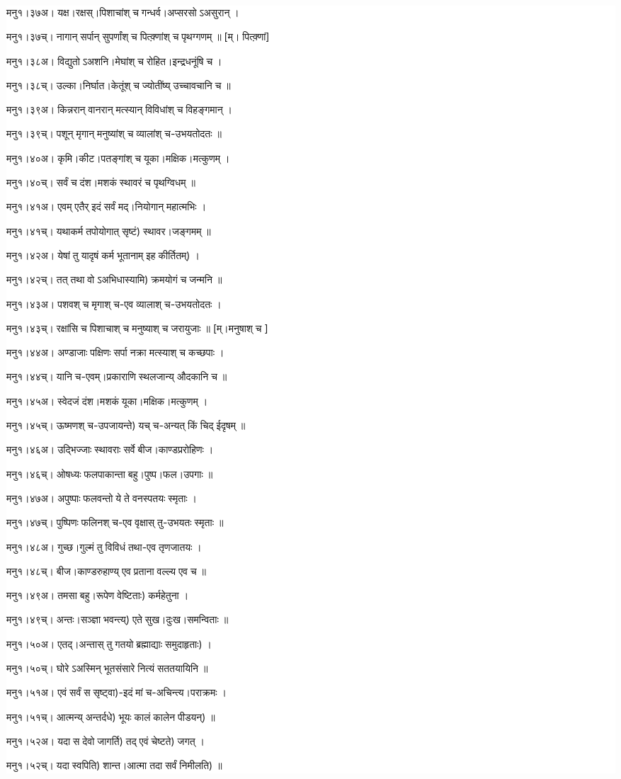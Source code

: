 मनु१।३७अ। यक्ष।रक्षस्।पिशाचांश् च गन्धर्व।अप्सरसो ऽअसुरान् ।  
  
मनु१।३७च्। नागान् सर्पान् सुपर्णांश् च पित्क़्णांश् च पृथग्गणम् ॥ [म्। पित्क़्णां]  
  
मनु१।३८अ। विद्युतो ऽअशनि।मेघांश् च रोहित।इन्द्रधनूंषि च ।  
  
मनु१।३८च्। उल्का।निर्घात।केतूंश् च ज्योतींष्य् उच्चावचानि च ॥  
  
मनु१।३९अ। किन्नरान् वानरान् मत्स्यान् विविधांश् च विहङ्गमान् ।  
  
मनु१।३९च्। पशून् मृगान् मनुष्यांश् च व्यालांश् च-उभयतोदतः ॥  
  
मनु१।४०अ। कृमि।कीट।पतङ्गांश् च यूका।मक्षिक।मत्कुणम् ।  
  
मनु१।४०च्। सर्वं च दंश।मशकं स्थावरं च पृथग्विधम् ॥  
  
मनु१।४१अ। एवम् एतैर् इदं सर्वं मद्।नियोगान् महात्मभिः ।  
  
मनु१।४१च्। यथाकर्म तपोयोगात् सृष्टं) स्थावर।जङ्गमम् ॥  
  
मनु१।४२अ। येषां तु यादृषं कर्म भूतानाम् इह कीर्तितम्) ।  
  
मनु१।४२च्। तत् तथा वो ऽअभिधास्यामि) क्रमयोगं च जन्मनि ॥  
  
मनु१।४३अ। पशवश् च मृगाश् च-एव व्यालाश् च-उभयतोदतः ।  
  
मनु१।४३च्। रक्षांसि च पिशाचाश् च मनुष्याश् च जरायुजाः ॥ [म्।मनुषाश् च ]  
  
मनु१।४४अ। अण्डाजाः पक्षिणः सर्पा नक्रा मत्स्याश् च कच्छपाः ।  
  
मनु१।४४च्। यानि च-एवम्।प्रकाराणि स्थलजान्य् औदकानि च ॥  
  
मनु१।४५अ। स्वेदजं दंश।मशकं यूका।मक्षिक।मत्कुणम् ।  
  
मनु१।४५च्। ऊष्मणश् च-उपजायन्ते) यच् च-अन्यत् किं चिद् ईदृषम् ॥   
  
मनु१।४६अ। उद्भिज्जाः स्थावराः सर्वे बीज।काण्डप्ररोहिणः ।  
  
मनु१।४६च्। ओषध्यः फलपाकान्ता बहु।पुष्प।फल।उपगाः ॥   
  
मनु१।४७अ। अपुष्पाः फलवन्तो ये ते वनस्पतयः स्मृताः ।  
  
मनु१।४७च्। पुष्पिणः फलिनश् च-एव वृक्षास् तु-उभयतः स्मृताः ॥  
  
मनु१।४८अ। गुच्छ।गुल्मं तु विविधं तथा-एव तृणजातयः ।  
  
मनु१।४८च्। बीज।काण्डरुहाण्य् एव प्रताना वल्ल्य एव च ॥  
  
मनु१।४९अ। तमसा बहु।रूपेण वेष्टिताः) कर्महेतुना ।  
  
मनु१।४९च्। अन्तः।सञ्ज्ञा भवन्त्य्) एते सुख।दुःख।समन्विताः ॥  
  
मनु१।५०अ। एतद्।अन्तास् तु गतयो ब्रह्माद्याः समुदाहृताः) ।  
  
मनु१।५०च्। घोरे ऽअस्मिन् भूतसंसारे नित्यं सततयायिनि ॥  
  
मनु१।५१अ। एवं सर्वं स सृष्ट्वा)-इदं मां च-अचिन्त्य।पराक्रमः ।  
  
मनु१।५१च्। आत्मन्य् अन्तर्दधे) भूयः कालं कालेन पीडयन्) ॥  
  
  
  
मनु१।५२अ। यदा स देवो जागर्ति) तद् एवं चेष्टते) जगत् ।  
  
मनु१।५२च्। यदा स्वपिति) शान्त।आत्मा तदा सर्वं निमीलति) ॥  
  